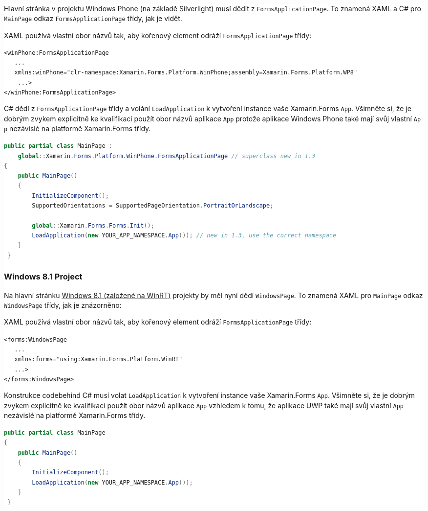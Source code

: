 Hlavní stránka v projektu Windows Phone (na základě Silverlight) musí dědit z `FormsApplicationPage`. To znamená XAML a C# pro `MainPage` odkaz `FormsApplicationPage` třídy, jak je vidět.

XAML používá vlastní obor názvů tak, aby kořenový element odráží `FormsApplicationPage` třídy:

```xaml
<winPhone:FormsApplicationPage
   ...
   xmlns:winPhone="clr-namespace:Xamarin.Forms.Platform.WinPhone;assembly=Xamarin.Forms.Platform.WP8"
    ...>
</winPhone:FormsApplicationPage>
```

C# dědí z `FormsApplicationPage` třídy a volání `LoadApplication` k vytvoření instance vaše Xamarin.Forms `App`. Všimněte si, že je dobrým zvykem explicitně ke kvalifikaci použít obor názvů aplikace `App` protože aplikace Windows Phone také mají svůj vlastní `App` nezávislé na platformě Xamarin.Forms třídy.

```csharp
public partial class MainPage :
    global::Xamarin.Forms.Platform.WinPhone.FormsApplicationPage // superclass new in 1.3
{
    public MainPage()
    {
        InitializeComponent();
        SupportedOrientations = SupportedPageOrientation.PortraitOrLandscape;

        global::Xamarin.Forms.Forms.Init();
        LoadApplication(new YOUR_APP_NAMESPACE.App()); // new in 1.3, use the correct namespace
    }
 }
```

### <a name="windows-81-project"></a>Windows 8.1 Project

Na hlavní stránku [Windows 8.1 (založené na WinRT)](~/xamarin-forms/platform/windows/installation/tablet.md) projekty by měl nyní dědí `WindowsPage`. To znamená XAML pro `MainPage` odkaz `WindowsPage` třídy, jak je znázorněno:

XAML používá vlastní obor názvů tak, aby kořenový element odráží `FormsApplicationPage` třídy:

```xaml
<forms:WindowsPage
   ...
   xmlns:forms="using:Xamarin.Forms.Platform.WinRT"
   ...>
</forms:WindowsPage>
```

Konstrukce codebehind C# musí volat `LoadApplication` k vytvoření instance vaše Xamarin.Forms `App`. Všimněte si, že je dobrým zvykem explicitně ke kvalifikaci použít obor názvů aplikace `App` vzhledem k tomu, že aplikace UWP také mají svůj vlastní `App` nezávislé na platformě Xamarin.Forms třídy.

```csharp
public partial class MainPage
{
    public MainPage()
    {
        InitializeComponent();
        LoadApplication(new YOUR_APP_NAMESPACE.App());
    }
 }
```
